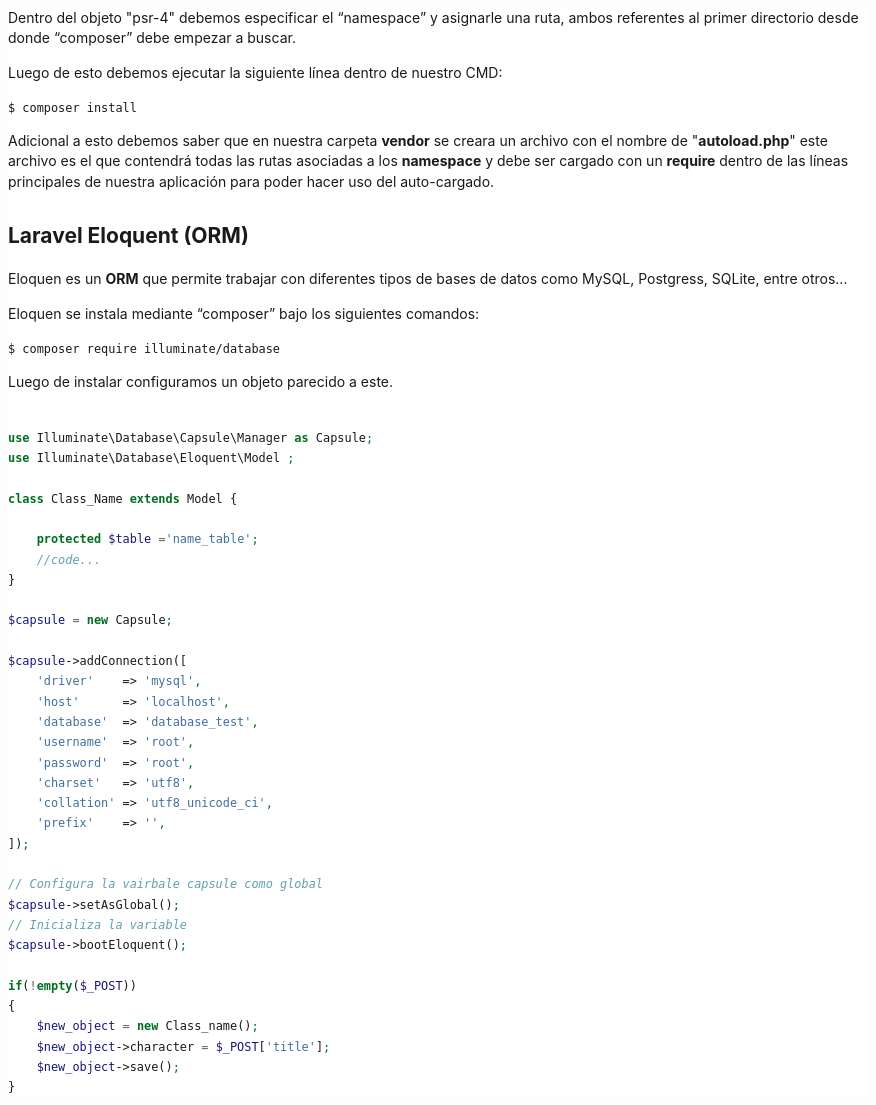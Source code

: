 Dentro del objeto "psr-4" debemos especificar el “namespace” y asignarle una ruta, ambos referentes al primer directorio desde donde “composer” debe empezar a buscar.

Luego de esto debemos ejecutar la siguiente línea dentro de nuestro CMD:

```
$ composer install
```

Adicional a esto debemos saber que en nuestra carpeta **vendor** se creara un archivo con el nombre de "**autoload.php**" este archivo es el que contendrá todas las rutas asociadas a los **namespace** y debe ser cargado con un **require** dentro de las líneas principales de nuestra aplicación para poder hacer uso del auto-cargado.

## Laravel Eloquent (ORM)
Eloquen es un **ORM** que permite trabajar con diferentes tipos de bases de datos como MySQL, Postgress, SQLite, entre otros...

Eloquen se instala mediante “composer” bajo los siguientes comandos:

    $ composer require illuminate/database

Luego de instalar configuramos un objeto parecido a este.

```php

use Illuminate\Database\Capsule\Manager as Capsule;
use Illuminate\Database\Eloquent\Model ;

class Class_Name extends Model {

    protected $table ='name_table';
    //code...
}

$capsule = new Capsule;

$capsule->addConnection([
    'driver'    => 'mysql',
    'host'      => 'localhost',
    'database'  => 'database_test',
    'username'  => 'root',
    'password'  => 'root',
    'charset'   => 'utf8',
    'collation' => 'utf8_unicode_ci',
    'prefix'    => '',
]);

// Configura la vairbale capsule como global
$capsule->setAsGlobal();
// Inicializa la variable
$capsule->bootEloquent();

if(!empty($_POST))
{
    $new_object = new Class_name();
    $new_object->character = $_POST['title'];
    $new_object->save();
}

```
